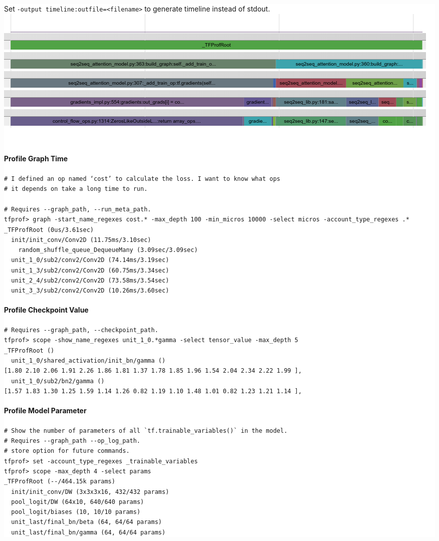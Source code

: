 Set ```-output timeline:outfile=<filename>``` to generate timeline instead of stdout.
<left>
![CodeTimeline](code_timeline.png)
</left>

#### Profile Graph Time

```shell
# I defined an op named ‘cost’ to calculate the loss. I want to know what ops
# it depends on take a long time to run.

# Requires --graph_path, --run_meta_path.
tfprof> graph -start_name_regexes cost.* -max_depth 100 -min_micros 10000 -select micros -account_type_regexes .*
_TFProfRoot (0us/3.61sec)
  init/init_conv/Conv2D (11.75ms/3.10sec)
    random_shuffle_queue_DequeueMany (3.09sec/3.09sec)
  unit_1_0/sub2/conv2/Conv2D (74.14ms/3.19sec)
  unit_1_3/sub2/conv2/Conv2D (60.75ms/3.34sec)
  unit_2_4/sub2/conv2/Conv2D (73.58ms/3.54sec)
  unit_3_3/sub2/conv2/Conv2D (10.26ms/3.60sec)
```

#### Profile Checkpoint Value
```shell
# Requires --graph_path, --checkpoint_path.
tfprof> scope -show_name_regexes unit_1_0.*gamma -select tensor_value -max_depth 5
_TFProfRoot ()
  unit_1_0/shared_activation/init_bn/gamma ()
[1.80 2.10 2.06 1.91 2.26 1.86 1.81 1.37 1.78 1.85 1.96 1.54 2.04 2.34 2.22 1.99 ],
  unit_1_0/sub2/bn2/gamma ()
[1.57 1.83 1.30 1.25 1.59 1.14 1.26 0.82 1.19 1.10 1.48 1.01 0.82 1.23 1.21 1.14 ],
```

#### Profile Model Parameter

```shell
# Show the number of parameters of all `tf.trainable_variables()` in the model.
# Requires --graph_path --op_log_path.
# store option for future commands.
tfprof> set -account_type_regexes _trainable_variables
tfprof> scope -max_depth 4 -select params
_TFProfRoot (--/464.15k params)
  init/init_conv/DW (3x3x3x16, 432/432 params)
  pool_logit/DW (64x10, 640/640 params)
  pool_logit/biases (10, 10/10 params)
  unit_last/final_bn/beta (64, 64/64 params)
  unit_last/final_bn/gamma (64, 64/64 params)
```
